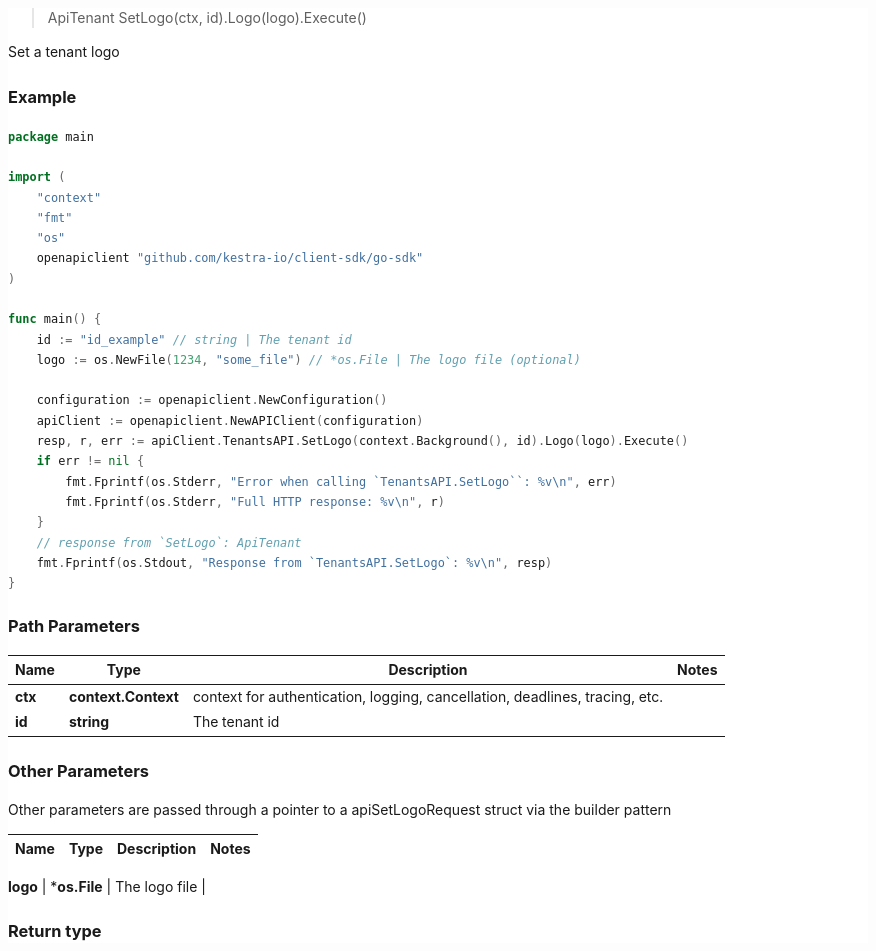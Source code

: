> ApiTenant SetLogo(ctx, id).Logo(logo).Execute()

Set a tenant logo



### Example

```go
package main

import (
	"context"
	"fmt"
	"os"
	openapiclient "github.com/kestra-io/client-sdk/go-sdk"
)

func main() {
	id := "id_example" // string | The tenant id
	logo := os.NewFile(1234, "some_file") // *os.File | The logo file (optional)

	configuration := openapiclient.NewConfiguration()
	apiClient := openapiclient.NewAPIClient(configuration)
	resp, r, err := apiClient.TenantsAPI.SetLogo(context.Background(), id).Logo(logo).Execute()
	if err != nil {
		fmt.Fprintf(os.Stderr, "Error when calling `TenantsAPI.SetLogo``: %v\n", err)
		fmt.Fprintf(os.Stderr, "Full HTTP response: %v\n", r)
	}
	// response from `SetLogo`: ApiTenant
	fmt.Fprintf(os.Stdout, "Response from `TenantsAPI.SetLogo`: %v\n", resp)
}
```

### Path Parameters


Name | Type | Description  | Notes
------------- | ------------- | ------------- | -------------
**ctx** | **context.Context** | context for authentication, logging, cancellation, deadlines, tracing, etc.
**id** | **string** | The tenant id | 

### Other Parameters

Other parameters are passed through a pointer to a apiSetLogoRequest struct via the builder pattern


Name | Type | Description  | Notes
------------- | ------------- | ------------- | -------------

 **logo** | ***os.File** | The logo file | 

### Return type
